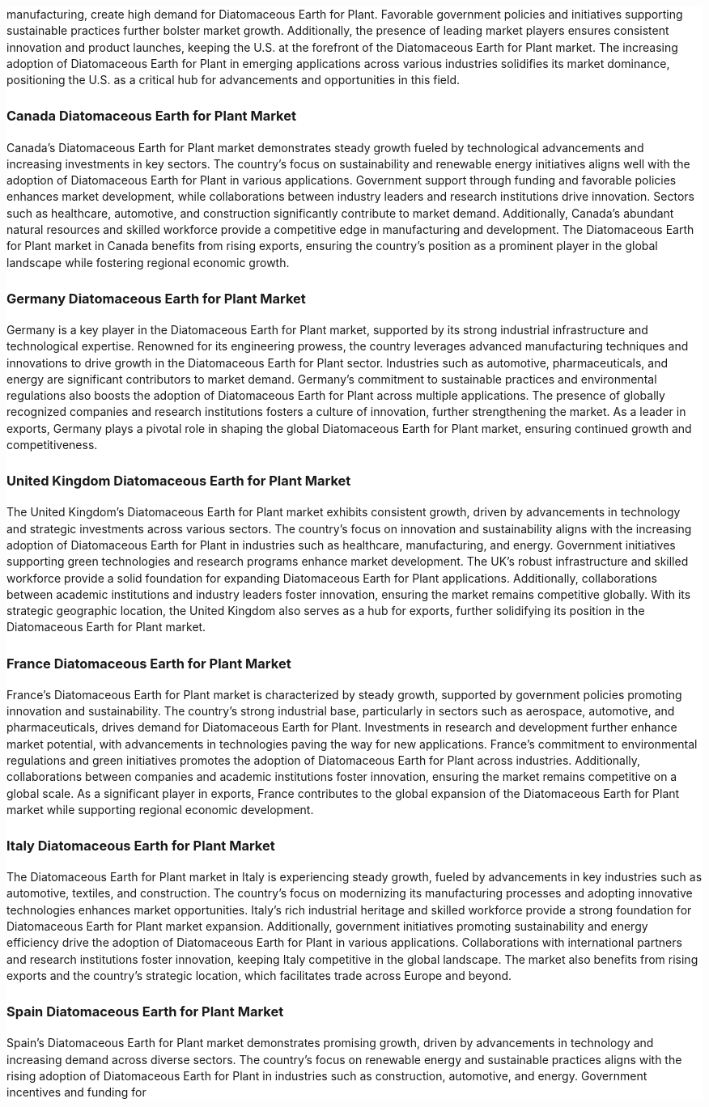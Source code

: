 manufacturing, create high demand for Diatomaceous Earth for Plant. Favorable government policies and initiatives supporting sustainable practices further bolster market growth. Additionally, the presence of leading market players ensures consistent innovation and product launches, keeping the U.S. at the forefront of the Diatomaceous Earth for Plant market. The increasing adoption of Diatomaceous Earth for Plant in emerging applications across various industries solidifies its market dominance, positioning the U.S. as a critical hub for advancements and opportunities in this field.</p><h3>Canada Diatomaceous Earth for Plant Market</h3><p>Canada&rsquo;s Diatomaceous Earth for Plant market demonstrates steady growth fueled by technological advancements and increasing investments in key sectors. The country&rsquo;s focus on sustainability and renewable energy initiatives aligns well with the adoption of Diatomaceous Earth for Plant in various applications. Government support through funding and favorable policies enhances market development, while collaborations between industry leaders and research institutions drive innovation. Sectors such as healthcare, automotive, and construction significantly contribute to market demand. Additionally, Canada&rsquo;s abundant natural resources and skilled workforce provide a competitive edge in manufacturing and development. The Diatomaceous Earth for Plant market in Canada benefits from rising exports, ensuring the country&rsquo;s position as a prominent player in the global landscape while fostering regional economic growth.</p><h3>Germany Diatomaceous Earth for Plant Market</h3><p>Germany is a key player in the Diatomaceous Earth for Plant market, supported by its strong industrial infrastructure and technological expertise. Renowned for its engineering prowess, the country leverages advanced manufacturing techniques and innovations to drive growth in the Diatomaceous Earth for Plant sector. Industries such as automotive, pharmaceuticals, and energy are significant contributors to market demand. Germany&rsquo;s commitment to sustainable practices and environmental regulations also boosts the adoption of Diatomaceous Earth for Plant across multiple applications. The presence of globally recognized companies and research institutions fosters a culture of innovation, further strengthening the market. As a leader in exports, Germany plays a pivotal role in shaping the global Diatomaceous Earth for Plant market, ensuring continued growth and competitiveness.</p><h3>United Kingdom Diatomaceous Earth for Plant Market</h3><p>The United Kingdom&rsquo;s Diatomaceous Earth for Plant market exhibits consistent growth, driven by advancements in technology and strategic investments across various sectors. The country&rsquo;s focus on innovation and sustainability aligns with the increasing adoption of Diatomaceous Earth for Plant in industries such as healthcare, manufacturing, and energy. Government initiatives supporting green technologies and research programs enhance market development. The UK&rsquo;s robust infrastructure and skilled workforce provide a solid foundation for expanding Diatomaceous Earth for Plant applications. Additionally, collaborations between academic institutions and industry leaders foster innovation, ensuring the market remains competitive globally. With its strategic geographic location, the United Kingdom also serves as a hub for exports, further solidifying its position in the Diatomaceous Earth for Plant market.</p><h3>France Diatomaceous Earth for Plant Market</h3><p>France&rsquo;s Diatomaceous Earth for Plant market is characterized by steady growth, supported by government policies promoting innovation and sustainability. The country&rsquo;s strong industrial base, particularly in sectors such as aerospace, automotive, and pharmaceuticals, drives demand for Diatomaceous Earth for Plant. Investments in research and development further enhance market potential, with advancements in technologies paving the way for new applications. France&rsquo;s commitment to environmental regulations and green initiatives promotes the adoption of Diatomaceous Earth for Plant across industries. Additionally, collaborations between companies and academic institutions foster innovation, ensuring the market remains competitive on a global scale. As a significant player in exports, France contributes to the global expansion of the Diatomaceous Earth for Plant market while supporting regional economic development.</p><h3>Italy Diatomaceous Earth for Plant Market</h3><p>The Diatomaceous Earth for Plant market in Italy is experiencing steady growth, fueled by advancements in key industries such as automotive, textiles, and construction. The country&rsquo;s focus on modernizing its manufacturing processes and adopting innovative technologies enhances market opportunities. Italy&rsquo;s rich industrial heritage and skilled workforce provide a strong foundation for Diatomaceous Earth for Plant market expansion. Additionally, government initiatives promoting sustainability and energy efficiency drive the adoption of Diatomaceous Earth for Plant in various applications. Collaborations with international partners and research institutions foster innovation, keeping Italy competitive in the global landscape. The market also benefits from rising exports and the country&rsquo;s strategic location, which facilitates trade across Europe and beyond.</p><h3>Spain Diatomaceous Earth for Plant Market</h3><p>Spain&rsquo;s Diatomaceous Earth for Plant market demonstrates promising growth, driven by advancements in technology and increasing demand across diverse sectors. The country&rsquo;s focus on renewable energy and sustainable practices aligns with the rising adoption of Diatomaceous Earth for Plant in industries such as construction, automotive, and energy. Government incentives and funding for